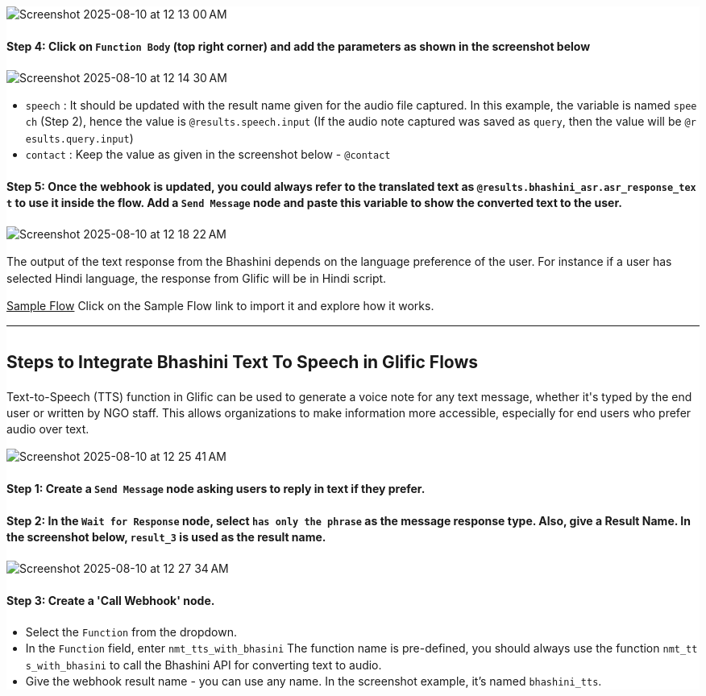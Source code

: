   <img width="517" height="431" alt="Screenshot 2025-08-10 at 12 13 00 AM" src="https://github.com/user-attachments/assets/42e354bf-ec76-4d59-a1c0-1b610b45fcc3" />

  
#### Step 4: Click on `Function Body` (top right corner) and add the parameters as shown in the screenshot below
 
<img width="557" height="388" alt="Screenshot 2025-08-10 at 12 14 30 AM" src="https://github.com/user-attachments/assets/0130ebd7-cdf6-42e0-8505-a0c92821e990" />

- `speech` : It should be updated with the result name given for the audio file captured. In this example, the variable is named `speech` (Step 2), hence the value is `@results.speech.input` (If the audio note captured was saved as  `query`, then the value will be `@results.query.input`)
- `contact` : Keep the value as given in the screenshot below - `@contact`

#### Step 5: Once the webhook is updated, you could always refer to the translated text as `@results.bhashini_asr.asr_response_text` to use it inside the flow. Add a `Send Message` node and paste this variable to show the converted text to the user.


<img width="636" height="458" alt="Screenshot 2025-08-10 at 12 18 22 AM" src="https://github.com/user-attachments/assets/a6e09ec4-1877-4462-8282-e3ede47125fe" />


The output of the text response from the Bhashini depends on the language preference of the user. For instance if a user has selected Hindi language, the response from Glific will be in Hindi script.

[Sample Flow](https://drive.google.com/file/d/1qkNGzLCQacrlP96GCytCihRGM4LhfokL/view)  Click on the Sample Flow link to import it and explore how it works.

---

## Steps to Integrate Bhashini Text To Speech in Glific Flows

Text-to-Speech (TTS) function in Glific can be used to generate a voice note for any text message, whether it's typed by the end user or written by NGO staff. This allows organizations to make information more accessible, especially for end users who prefer audio over text.


<img width="629" height="405" alt="Screenshot 2025-08-10 at 12 25 41 AM" src="https://github.com/user-attachments/assets/705f7aee-3e47-445a-b058-c79840e318f5" />


#### Step 1: Create a `Send Message` node asking users to reply in text if they prefer.


#### Step 2: In the `Wait for Response` node, select `has only the phrase` as the message response type. Also, give a Result Name. In the screenshot below, `result_3` is used as the result name.


<img width="620" height="432" alt="Screenshot 2025-08-10 at 12 27 34 AM" src="https://github.com/user-attachments/assets/2c2da4dc-39e9-43c0-9112-14b8138999cf" />


#### Step 3: Create a  'Call Webhook' node.
- Select the `Function` from the dropdown.
- In the `Function`  field, enter `nmt_tts_with_bhasini` The function name is pre-defined, you should always use the function `nmt_tts_with_bhasini`  to call the Bhashini API for converting text to audio.
- Give the webhook result name - you can use any name. In the screenshot example, it’s named  `bhashini_tts`.

